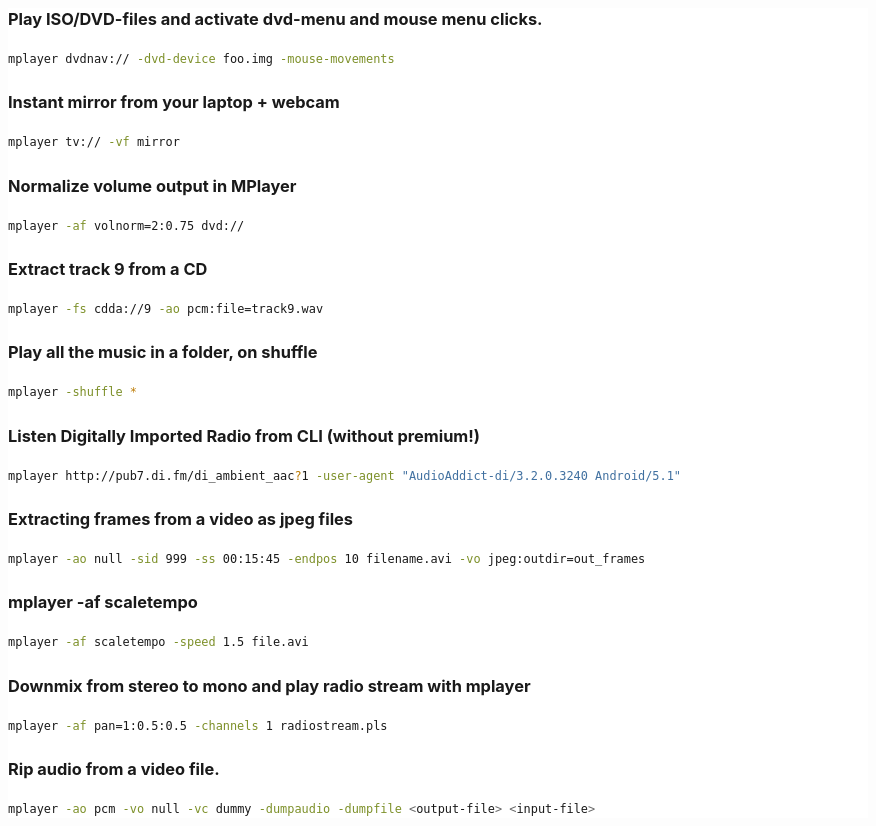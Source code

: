 ### Play ISO/DVD-files and activate dvd-menu and mouse menu clicks.
```sh
mplayer dvdnav:// -dvd-device foo.img -mouse-movements
```

### Instant mirror from your laptop + webcam
```sh
mplayer tv:// -vf mirror
```

### Normalize volume output in MPlayer
```sh
mplayer -af volnorm=2:0.75 dvd://
```

### Extract track 9 from a CD
```sh
mplayer -fs cdda://9 -ao pcm:file=track9.wav
```

### Play all the music in a folder, on shuffle
```sh
mplayer -shuffle *
```

### Listen Digitally Imported Radio from CLI (without premium!)
```sh
mplayer http://pub7.di.fm/di_ambient_aac?1 -user-agent "AudioAddict-di/3.2.0.3240 Android/5.1"
```

### Extracting frames from a video as jpeg files
```sh
mplayer -ao null -sid 999 -ss 00:15:45 -endpos 10 filename.avi -vo jpeg:outdir=out_frames
```

### mplayer -af scaletempo
```sh
mplayer -af scaletempo -speed 1.5 file.avi
```

### Downmix from stereo to mono and play radio stream with mplayer
```sh
mplayer -af pan=1:0.5:0.5 -channels 1 radiostream.pls
```

### Rip audio from a video file.
```sh
mplayer -ao pcm -vo null -vc dummy -dumpaudio -dumpfile <output-file> <input-file>
```
